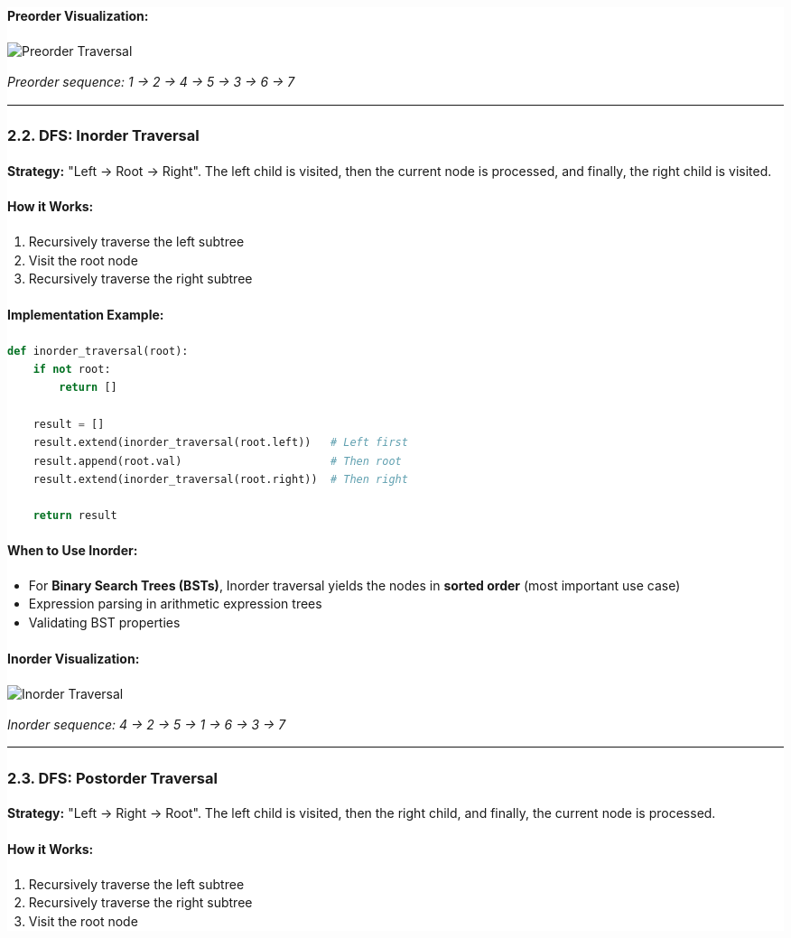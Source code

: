 #### Preorder Visualization:
![Preorder Traversal](https://media.geeksforgeeks.org/wp-content/uploads/20230623123946/Preorder-Traversal-of-Binary-Tree.png)

*Preorder sequence: 1 → 2 → 4 → 5 → 3 → 6 → 7*

---

### 2.2. DFS: Inorder Traversal

**Strategy:** "Left → Root → Right". The left child is visited, then the current node is processed, and finally, the right child is visited.

#### How it Works:
1. Recursively traverse the left subtree
2. Visit the root node
3. Recursively traverse the right subtree

#### Implementation Example:
```python
def inorder_traversal(root):
    if not root:
        return []

    result = []
    result.extend(inorder_traversal(root.left))   # Left first
    result.append(root.val)                       # Then root
    result.extend(inorder_traversal(root.right))  # Then right

    return result
```

#### When to Use Inorder:
- For **Binary Search Trees (BSTs)**, Inorder traversal yields the nodes in **sorted order** (most important use case)
- Expression parsing in arithmetic expression trees
- Validating BST properties

#### Inorder Visualization:
![Inorder Traversal](https://media.geeksforgeeks.org/wp-content/uploads/20230623124254/Inorder-Traversal-of-Binary-Tree.png)

*Inorder sequence: 4 → 2 → 5 → 1 → 6 → 3 → 7*

---

### 2.3. DFS: Postorder Traversal

**Strategy:** "Left → Right → Root". The left child is visited, then the right child, and finally, the current node is processed.

#### How it Works:
1. Recursively traverse the left subtree
2. Recursively traverse the right subtree
3. Visit the root node
